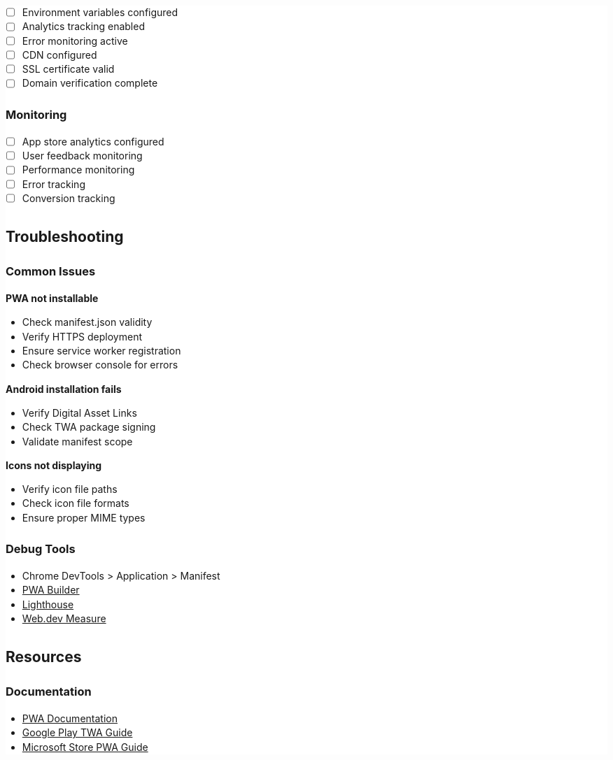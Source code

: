 - [ ] Environment variables configured
- [ ] Analytics tracking enabled
- [ ] Error monitoring active
- [ ] CDN configured
- [ ] SSL certificate valid
- [ ] Domain verification complete

### Monitoring

- [ ] App store analytics configured
- [ ] User feedback monitoring
- [ ] Performance monitoring
- [ ] Error tracking
- [ ] Conversion tracking

## Troubleshooting

### Common Issues

**PWA not installable**

- Check manifest.json validity
- Verify HTTPS deployment
- Ensure service worker registration
- Check browser console for errors

**Android installation fails**

- Verify Digital Asset Links
- Check TWA package signing
- Validate manifest scope

**Icons not displaying**

- Verify icon file paths
- Check icon file formats
- Ensure proper MIME types

### Debug Tools

- Chrome DevTools > Application > Manifest
- [PWA Builder](https://www.pwabuilder.com/)
- [Lighthouse](https://developers.google.com/web/tools/lighthouse)
- [Web.dev Measure](https://web.dev/measure/)

## Resources

### Documentation

- [PWA Documentation](https://web.dev/progressive-web-apps/)
- [Google Play TWA Guide](https://developer.chrome.com/docs/android/trusted-web-activity/)
- [Microsoft Store PWA Guide](https://docs.microsoft.com/en-us/microsoft-edge/progressive-web-apps-chromium/)
